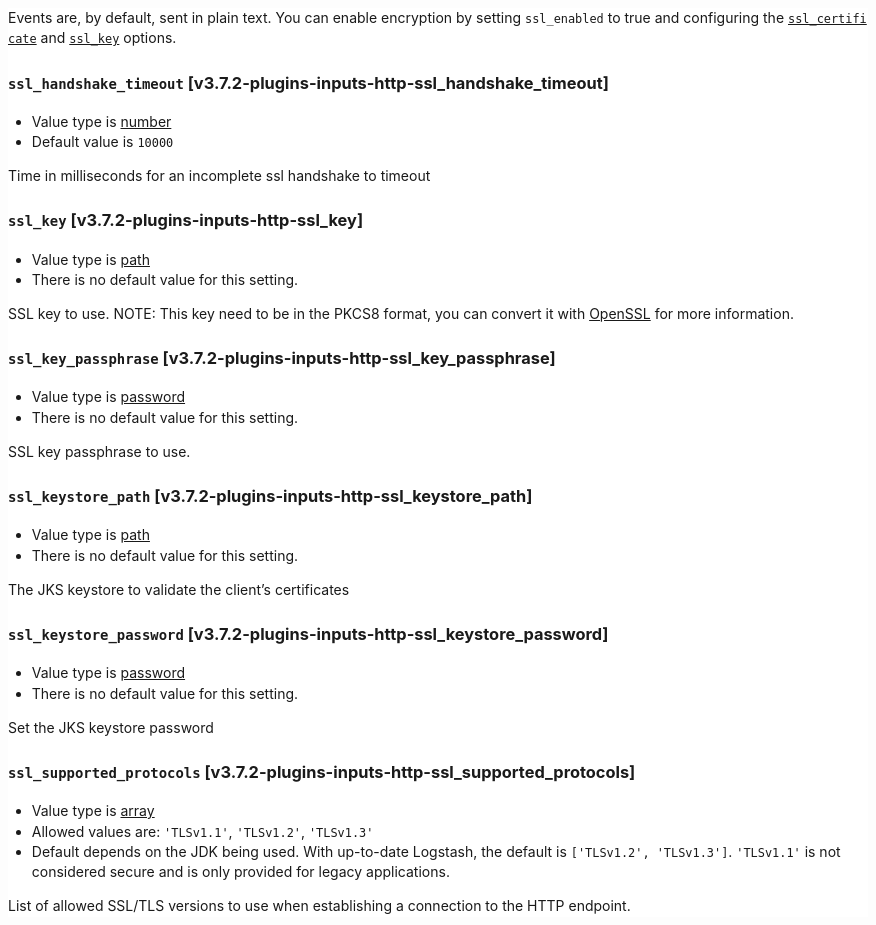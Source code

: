 Events are, by default, sent in plain text. You can enable encryption by setting `ssl_enabled` to true and configuring the [`ssl_certificate`](v3-7-2-plugins-inputs-http.md#v3.7.2-plugins-inputs-http-ssl_certificate) and [`ssl_key`](v3-7-2-plugins-inputs-http.md#v3.7.2-plugins-inputs-http-ssl_key) options.

### `ssl_handshake_timeout` [v3.7.2-plugins-inputs-http-ssl_handshake_timeout]

* Value type is [number](/lsr/value-types.md#number)
* Default value is `10000`

Time in milliseconds for an incomplete ssl handshake to timeout

### `ssl_key` [v3.7.2-plugins-inputs-http-ssl_key]

* Value type is [path](/lsr/value-types.md#path)
* There is no default value for this setting.

SSL key to use. NOTE: This key need to be in the PKCS8 format, you can convert it with [OpenSSL](https://www.openssl.org/docs/man1.1.1/man1/openssl-pkcs8.html) for more information.

### `ssl_key_passphrase` [v3.7.2-plugins-inputs-http-ssl_key_passphrase]

* Value type is [password](/lsr/value-types.md#password)
* There is no default value for this setting.

SSL key passphrase to use.

### `ssl_keystore_path` [v3.7.2-plugins-inputs-http-ssl_keystore_path]

* Value type is [path](/lsr/value-types.md#path)
* There is no default value for this setting.

The JKS keystore to validate the client’s certificates

### `ssl_keystore_password` [v3.7.2-plugins-inputs-http-ssl_keystore_password]

* Value type is [password](/lsr/value-types.md#password)
* There is no default value for this setting.

Set the JKS keystore password

### `ssl_supported_protocols` [v3.7.2-plugins-inputs-http-ssl_supported_protocols]

* Value type is [array](/lsr/value-types.md#array)
* Allowed values are: `'TLSv1.1'`, `'TLSv1.2'`, `'TLSv1.3'`
* Default depends on the JDK being used. With up-to-date Logstash, the default is `['TLSv1.2', 'TLSv1.3']`. `'TLSv1.1'` is not considered secure and is only provided for legacy applications.

List of allowed SSL/TLS versions to use when establishing a connection to the HTTP endpoint.
